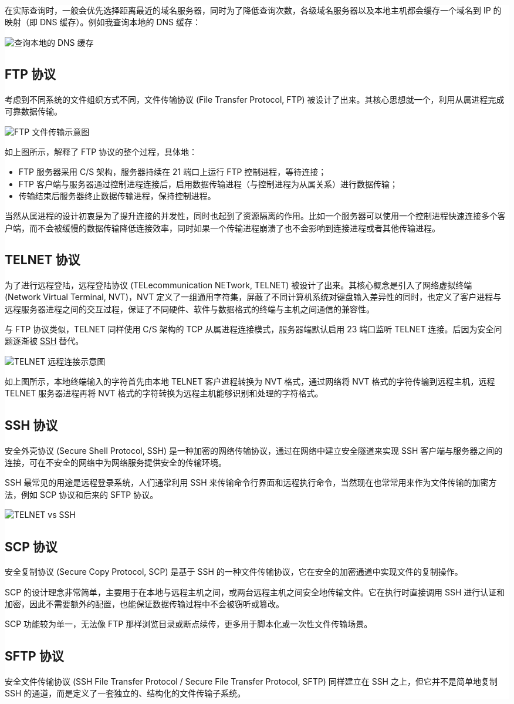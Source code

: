 在实际查询时，一般会优先选择距离最近的域名服务器，同时为了降低查询次数，各级域名服务器以及本地主机都会缓存一个域名到 IP 的映射（即 DNS 缓存）。例如我查询本地的 DNS 缓存：

![查询本地的 DNS 缓存](https://cdn.dwj601.cn/images/20250628110035606.png)

## FTP 协议

考虑到不同系统的文件组织方式不同，文件传输协议 (File Transfer Protocol, FTP) 被设计了出来。其核心思想就一个，利用从属进程完成可靠数据传输。

![FTP 文件传输示意图](https://cdn.dwj601.cn/images/20250628114519105.png)

如上图所示，解释了 FTP 协议的整个过程，具体地：

- FTP 服务器采用 C/S 架构，服务器持续在 21 端口上运行 FTP 控制进程，等待连接；
- FTP 客户端与服务器通过控制进程连接后，启用数据传输进程（与控制进程为从属关系）进行数据传输；
- 传输结束后服务器终止数据传输进程，保持控制进程。

当然从属进程的设计初衷是为了提升连接的并发性，同时也起到了资源隔离的作用。比如一个服务器可以使用一个控制进程快速连接多个客户端，而不会被缓慢的数据传输降低连接效率，同时如果一个传输进程崩溃了也不会影响到连接进程或者其他传输进程。

## TELNET 协议

为了进行远程登陆，远程登陆协议 (TELecommunication NETwork, TELNET) 被设计了出来。其核心概念是引入了网络虚拟终端 (Network Virtual Terminal, NVT)，NVT 定义了一组通用字符集，屏蔽了不同计算机系统对键盘输入差异性的同时，也定义了客户进程与远程服务器进程之间的交互过程，保证了不同硬件、软件与数据格式的终端与主机之间通信的兼容性。

与 FTP 协议类似，TELNET 同样使用 C/S 架构的 TCP 从属进程连接模式，服务器端默认启用 23 端口监听 TELNET 连接。后因为安全问题逐渐被 [SSH](#ssh-协议) 替代。

![TELNET 远程连接示意图](https://cdn.dwj601.cn/images/20250628160800281.png)

如上图所示，本地终端输入的字符首先由本地 TELNET 客户进程转换为 NVT 格式，通过网络将 NVT 格式的字符传输到远程主机，远程 TELNET 服务器进程再将 NVT 格式的字符转换为远程主机能够识别和处理的字符格式。

## SSH 协议

安全外壳协议 (Secure Shell Protocol, SSH) 是一种加密的网络传输协议，通过在网络中建立安全隧道来实现 SSH 客户端与服务器之间的连接，可在不安全的网络中为网络服务提供安全的传输环境。

SSH 最常见的用途是远程登录系统，人们通常利用 SSH 来传输命令行界面和远程执行命令，当然现在也常常用来作为文件传输的加密方法，例如 SCP 协议和后来的 SFTP 协议。

![TELNET vs SSH](https://cdn.dwj601.cn/images/20251017225826133.png)

## SCP 协议

安全复制协议 (Secure Copy Protocol, SCP) 是基于 SSH 的一种文件传输协议，它在安全的加密通道中实现文件的复制操作。

SCP 的设计理念非常简单，主要用于在本地与远程主机之间，或两台远程主机之间安全地传输文件。它在执行时直接调用 SSH 进行认证和加密，因此不需要额外的配置，也能保证数据传输过程中不会被窃听或篡改。

SCP 功能较为单一，无法像 FTP 那样浏览目录或断点续传，更多用于脚本化或一次性文件传输场景。

## SFTP 协议

安全文件传输协议 (SSH File Transfer Protocol / Secure File Transfer Protocol, SFTP) 同样建立在 SSH 之上，但它并不是简单地复制 SSH 的通道，而是定义了一套独立的、结构化的文件传输子系统。
